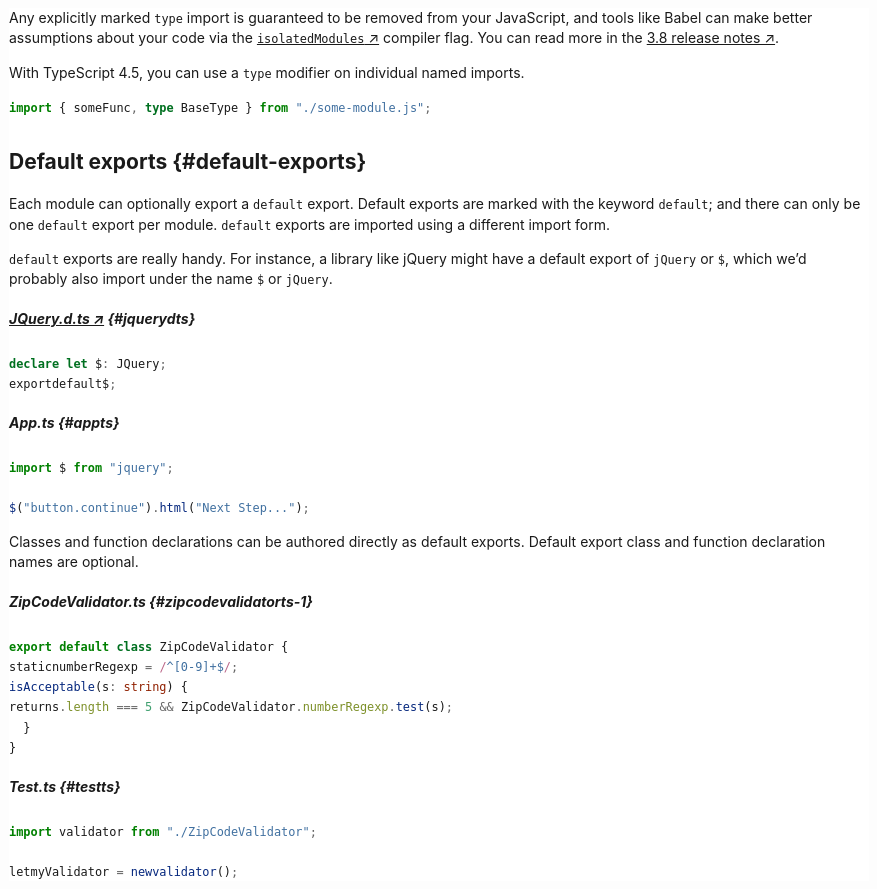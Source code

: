 Any explicitly marked `type` import is guaranteed to be removed from your JavaScript, and tools like Babel can make better assumptions about your code via the [`isolatedModules` ↗](https://www.typescriptlang.org/tsconfig.html#isolatedModules) compiler flag.
You can read more in the [3.8 release notes ↗](https://devblogs.microsoft.com/typescript/announcing-typescript-3-8-beta/#type-only-imports-exports).

With TypeScript 4.5, you can use a `type` modifier on individual named imports.

```ts
import { someFunc, type BaseType } from "./some-module.js";
```

## Default exports {#default-exports}

Each module can optionally export a `default` export.
Default exports are marked with the keyword `default`; and there can only be one `default` export per module.
`default` exports are imported using a different import form.

`default` exports are really handy.
For instance, a library like jQuery might have a default export of `jQuery` or `$`, which we’d probably also import under the name `$` or `jQuery`.

##### [JQuery.d.ts ↗](https://github.com/DefinitelyTyped/DefinitelyTyped/blob/master/types/jquery/JQuery.d.ts) {#jquerydts}

```ts
declare let $: JQuery;
exportdefault$;
```

##### App.ts {#appts}

```ts
import $ from "jquery";

$("button.continue").html("Next Step...");
```

Classes and function declarations can be authored directly as default exports.
Default export class and function declaration names are optional.

##### ZipCodeValidator.ts {#zipcodevalidatorts-1}

```ts
export default class ZipCodeValidator {
staticnumberRegexp = /^[0-9]+$/;
isAcceptable(s: string) {
returns.length === 5 && ZipCodeValidator.numberRegexp.test(s);
  }
}
```

##### Test.ts {#testts}

```ts
import validator from "./ZipCodeValidator";

letmyValidator = newvalidator();
```
